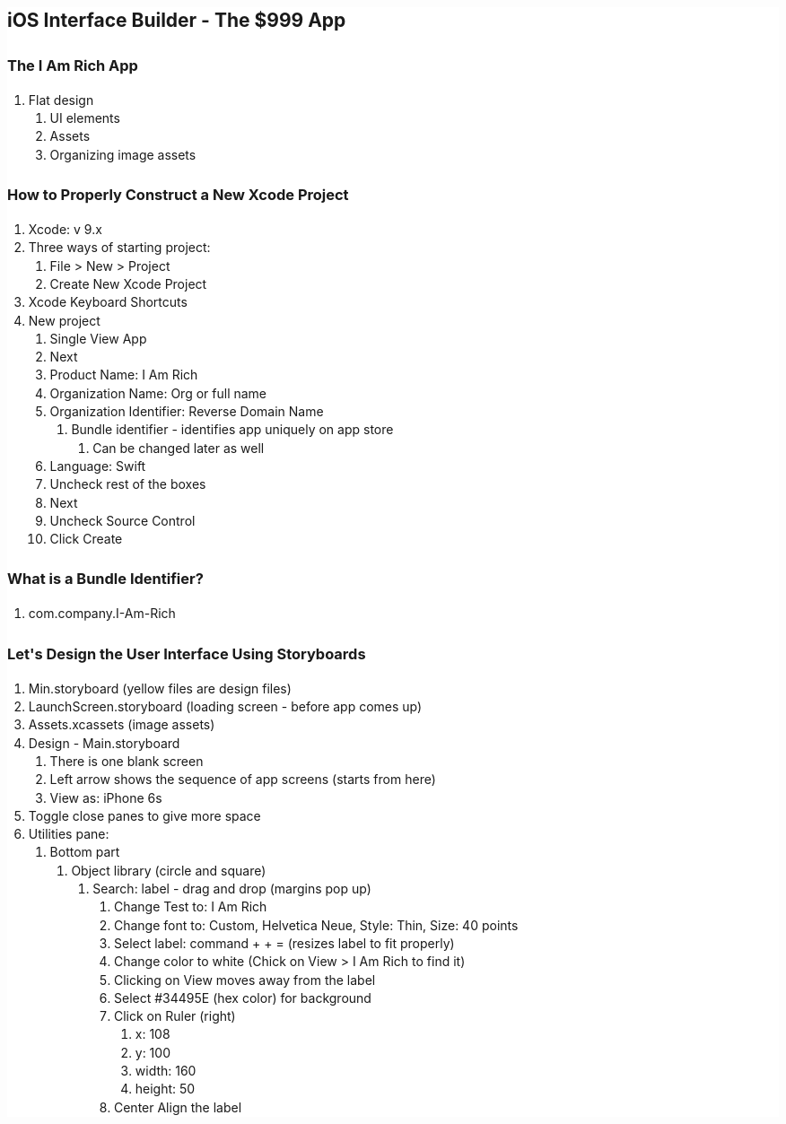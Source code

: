 ## iOS Interface Builder - The $999 App ##
### The I Am Rich App ###
1. Flat design
	1. UI elements
	2. Assets
	3. Organizing image assets

### How to Properly Construct a New Xcode Project ###
1. Xcode: v 9.x
2. Three ways of starting project:
	1. File > New > Project
	2. Create New Xcode Project
3. Xcode Keyboard Shortcuts
4. New project
	1. Single View App
	2. Next
	3. Product Name: I Am Rich
	4. Organization Name: Org or full name
	5. Organization Identifier: Reverse Domain Name
		1. Bundle identifier - identifies app uniquely on app store
			1. Can be changed later as well
	6. Language: Swift
	7. Uncheck rest of the boxes
	8. Next
	9. Uncheck Source Control
	10. Click Create

### What is a Bundle Identifier? ###
1. com.company.I-Am-Rich

### Let's Design the User Interface Using Storyboards ###
1. Min.storyboard (yellow files are design files)
2. LaunchScreen.storyboard (loading screen - before app comes up)
3. Assets.xcassets (image assets)
4. Design - Main.storyboard
	1. There is one blank screen
	2. Left arrow shows the sequence of app screens (starts from here)
	3. View as: iPhone 6s
5. Toggle close panes to give more space
6. Utilities pane:
	1. Bottom part
		1. Object library (circle and square)
			1. Search: label - drag and drop (margins pop up)
				1. Change Test to: I Am Rich
				2. Change font to: Custom, Helvetica Neue, Style: Thin, Size: 40 points
				3. Select label: command + + = (resizes label to fit properly)
				4. Change color to white (Chick on View > I Am Rich to find it)
				5. Clicking on View moves away from the label
				6. Select #34495E (hex color) for background
				7. Click on Ruler (right)
					1. x: 108
					2. y: 100
					3. width: 160
					4. height: 50
				8. Center Align the label

